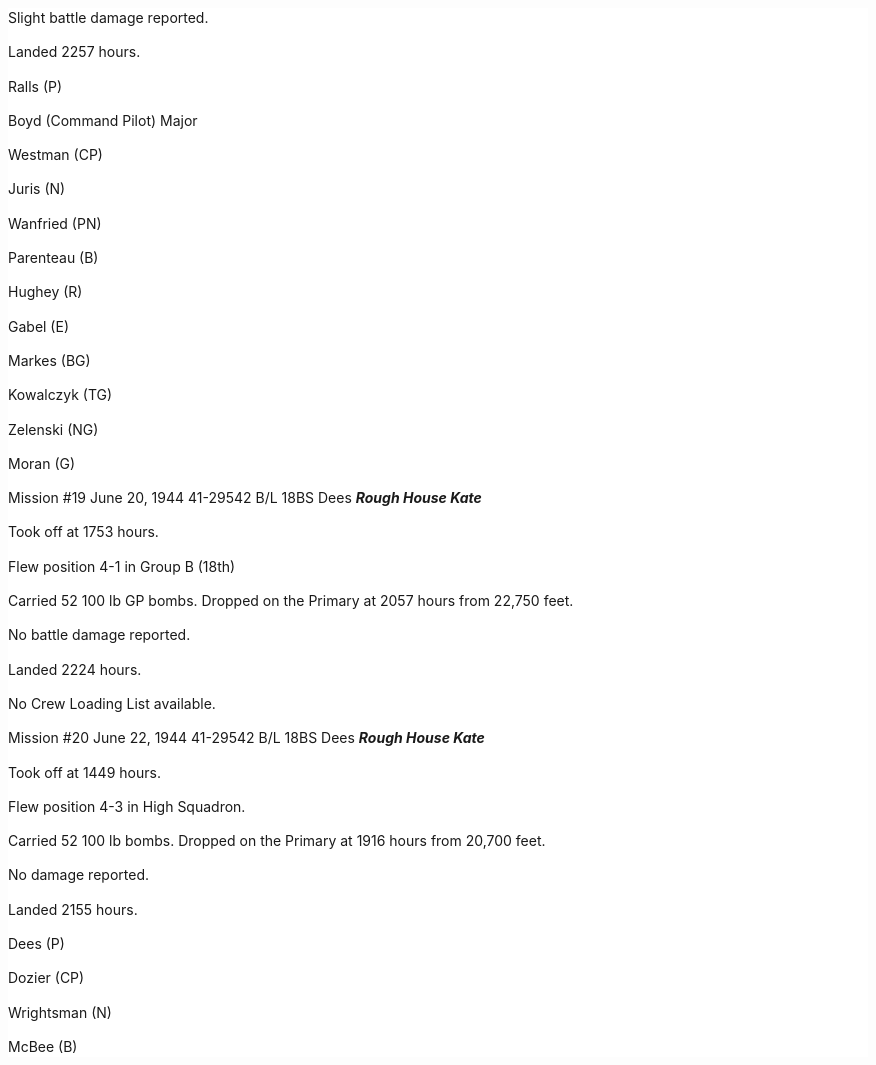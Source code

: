 Slight battle damage reported.

Landed 2257 hours.

Ralls (P)

Boyd (Command Pilot) Major

Westman (CP)

Juris (N)

Wanfried (PN)

Parenteau (B)

Hughey (R)

Gabel (E)

Markes (BG)

Kowalczyk (TG)

Zelenski (NG)

Moran (G)

Mission #19 June 20, 1944 41-29542 B/L 18BS Dees ***Rough
House Kate***

Took off at 1753 hours.

Flew position 4-1 in Group B (18th)

Carried 52 100 lb GP bombs. Dropped on the Primary at 2057
hours from 22,750 feet.

No battle damage reported.

Landed 2224 hours.

No Crew Loading List available.

Mission #20 June 22, 1944 41-29542 B/L 18BS Dees ***Rough
House Kate***

Took off at 1449 hours.

Flew position 4-3 in High Squadron.

Carried 52 100 lb bombs. Dropped on the Primary at 1916
hours from 20,700 feet.

No damage reported.

Landed 2155 hours.

Dees (P)

Dozier (CP)

Wrightsman (N)

McBee (B)
